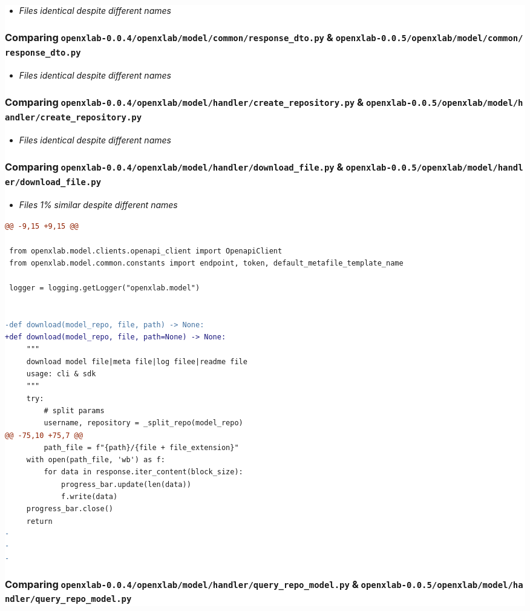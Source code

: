  * *Files identical despite different names*

### Comparing `openxlab-0.0.4/openxlab/model/common/response_dto.py` & `openxlab-0.0.5/openxlab/model/common/response_dto.py`

 * *Files identical despite different names*

### Comparing `openxlab-0.0.4/openxlab/model/handler/create_repository.py` & `openxlab-0.0.5/openxlab/model/handler/create_repository.py`

 * *Files identical despite different names*

### Comparing `openxlab-0.0.4/openxlab/model/handler/download_file.py` & `openxlab-0.0.5/openxlab/model/handler/download_file.py`

 * *Files 1% similar despite different names*

```diff
@@ -9,15 +9,15 @@
 
 from openxlab.model.clients.openapi_client import OpenapiClient
 from openxlab.model.common.constants import endpoint, token, default_metafile_template_name
 
 logger = logging.getLogger("openxlab.model")
 
 
-def download(model_repo, file, path) -> None:
+def download(model_repo, file, path=None) -> None:
     """
     download model file|meta file|log filee|readme file
     usage: cli & sdk
     """
     try:
         # split params
         username, repository = _split_repo(model_repo)
@@ -75,10 +75,7 @@
         path_file = f"{path}/{file + file_extension}"
     with open(path_file, 'wb') as f:
         for data in response.iter_content(block_size):
             progress_bar.update(len(data))
             f.write(data)
     progress_bar.close()
     return
-
-
-
```

### Comparing `openxlab-0.0.4/openxlab/model/handler/query_repo_model.py` & `openxlab-0.0.5/openxlab/model/handler/query_repo_model.py`
